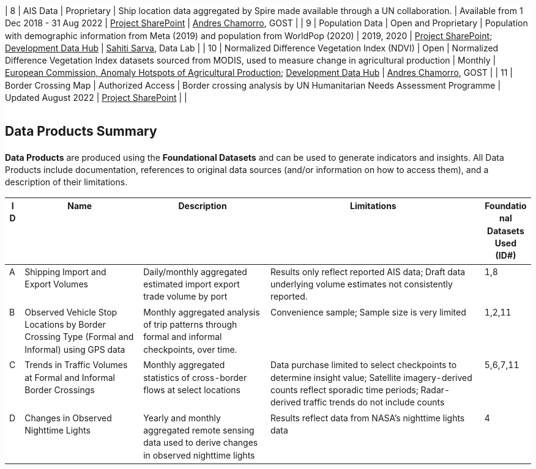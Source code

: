 | 8      | AIS Data                                      | Proprietary            | Ship location data aggregated by Spire made available through a UN collaboration.                                     | Available from 1 Dec 2018 - 31 Aug 2022                           | [Project SharePoint](https://worldbankgroup.sharepoint.com/:f:/r/teams/DevelopmentDataPartnershipCommunity-WBGroup/Shared%20Documents/Projects/Syria%20Economic%20Monitor/Data/AIS?csf=1&web=1&e=IgTfc6)                                                                    | [Andres Chamorro](mailto:achamorroelizond@worldbank.org), GOST                        |
| 9      | Population Data                               | Open   and Proprietary | Population with demographic information from Meta (2019) and population from WorldPop (2020)                          | 2019, 2020                                                        | [Project SharePoint](https://worldbankgroup.sharepoint.com/:f:/t/DevelopmentDataPartnershipCommunity-WBGroup/EoeSZJuXrI1Ar7VoeWDQW_wBHGMhZKOEfaud7APJ8zp5Bg?e=lLSoVR); [Development Data Hub](https://datacatalog.worldbank.org/int/data/dataset/0063877/syria_population)                                              | [Sahiti Sarva](mailto:ssarva@worldbank.org), Data Lab                     |
| 10     | Normalized Difference Vegetation Index (NDVI) | Open                   | Normalized Difference Vegetation Index datasets sourced from MODIS, used to measure change in agricultural production | Monthly                                                           | [European Commission, Anomaly Hotspots of Agricultural Production](https://mars.jrc.ec.europa.eu/asap/country.php?cntry=238); [Development Data Hub](https://datacatalog.worldbank.org/int/data/dataset/0063843/syria__normalized_difference_vegetation_index) | [Andres Chamorro](mailto:achamorroelizond@worldbank.org), GOST                        |
| 11     | Border Crossing Map                           | Authorized Access      | Border crossing analysis by UN Humanitarian Needs Assessment Programme                                                | Updated August 2022                                               | [Project SharePoint](https://worldbankgroup.sharepoint.com/:b:/t/DevelopmentDataPartnershipCommunity-WBGroup/ERiG3FqcKxRFls7zAIFFuhgBe0_r8DiWeaIhDX1XDtd8mA?e=w6XVm7)                                                                    |                                              |

## Data Products Summary

**Data Products** are produced using the **Foundational Datasets** and can be used to generate indicators and insights. All Data Products include documentation, references to original data sources (and/or information on how to access them), and a description of their limitations.

| **ID** | **Name**                                                                                       | **Description**                                                                                                       | **Limitations**                                                                                                                                                                                  | **Foundational Datasets Used (ID#)** |
|---------------|-------------------------------------------------------------------------------------------------------|------------------------------------------------------------------------------------------------------------------------------|---------------------------------------------------------------------------------------------------------------------------------------------------------------------------------------------------------|--------------------------------|
|     A         |     Shipping Import and Export Volumes                                                                |     Daily/monthly aggregated estimated import export trade volume by   port                                                  |     Results only reflect reported AIS data; Draft   data underlying volume estimates not consistently reported.                                                                                         |     1,8                        |
|     B         |     Observed Vehicle Stop Locations by   Border Crossing Type (Formal and Informal) using GPS data    |     Monthly aggregated analysis of trip   patterns through formal and informal checkpoints, over time.                       |     Convenience sample; Sample size is very   limited                                                                                                                                                   |     1,2,11                     |
|     C         |     Trends in Traffic Volumes at Formal and Informal Border   Crossings                               |     Monthly aggregated statistics of cross-border   flows at select locations                                                |     Data purchase limited to select   checkpoints to determine insight value; Satellite imagery-derived counts   reflect sporadic time periods; Radar-derived traffic trends do not include   counts    |     5,6,7,11                   |
|     D         |     Changes in Observed Nighttime Lights                                                              |     Yearly and monthly aggregated remote   sensing data used to derive changes in observed nighttime lights                  |     Results reflect data from NASA’s   nighttime lights data                                                                                                                                            |     4                          |